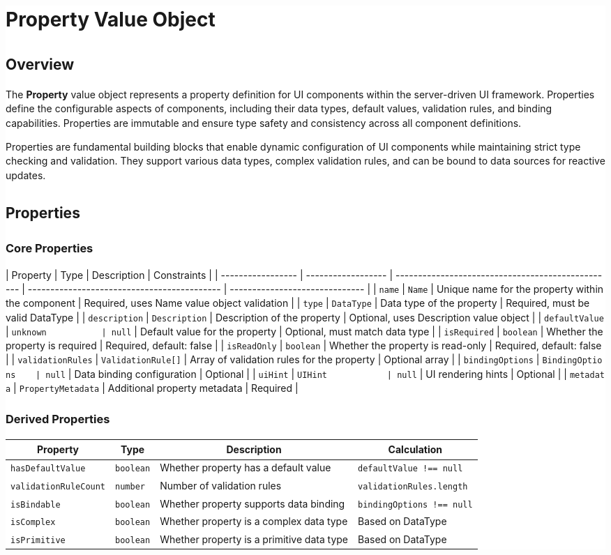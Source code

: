 # Property Value Object

## Overview

The **Property** value object represents a property definition for UI components within the server-driven UI framework. Properties define the configurable aspects of components, including their data types, default values, validation rules, and binding capabilities. Properties are immutable and ensure type safety and consistency across all component definitions.

Properties are fundamental building blocks that enable dynamic configuration of UI components while maintaining strict type checking and validation. They support various data types, complex validation rules, and can be bound to data sources for reactive updates.

## Properties

### Core Properties

| Property          | Type               | Description                                       | Constraints                                 |
| ----------------- | ------------------ | ------------------------------------------------- | ------------------------------------------- | ------------------------------ |
| `name`            | `Name`             | Unique name for the property within the component | Required, uses Name value object validation |
| `type`            | `DataType`         | Data type of the property                         | Required, must be valid DataType            |
| `description`     | `Description`      | Description of the property                       | Optional, uses Description value object     |
| `defaultValue`    | `unknown           | null`                                             | Default value for the property              | Optional, must match data type |
| `isRequired`      | `boolean`          | Whether the property is required                  | Required, default: false                    |
| `isReadOnly`      | `boolean`          | Whether the property is read-only                 | Required, default: false                    |
| `validationRules` | `ValidationRule[]` | Array of validation rules for the property        | Optional array                              |
| `bindingOptions`  | `BindingOptions    | null`                                             | Data binding configuration                  | Optional                       |
| `uiHint`          | `UIHint            | null`                                             | UI rendering hints                          | Optional                       |
| `metadata`        | `PropertyMetadata` | Additional property metadata                      | Required                                    |

### Derived Properties

| Property              | Type      | Description                               | Calculation               |
| --------------------- | --------- | ----------------------------------------- | ------------------------- |
| `hasDefaultValue`     | `boolean` | Whether property has a default value      | `defaultValue !== null`   |
| `validationRuleCount` | `number`  | Number of validation rules                | `validationRules.length`  |
| `isBindable`          | `boolean` | Whether property supports data binding    | `bindingOptions !== null` |
| `isComplex`           | `boolean` | Whether property is a complex data type   | Based on DataType         |
| `isPrimitive`         | `boolean` | Whether property is a primitive data type | Based on DataType         |
